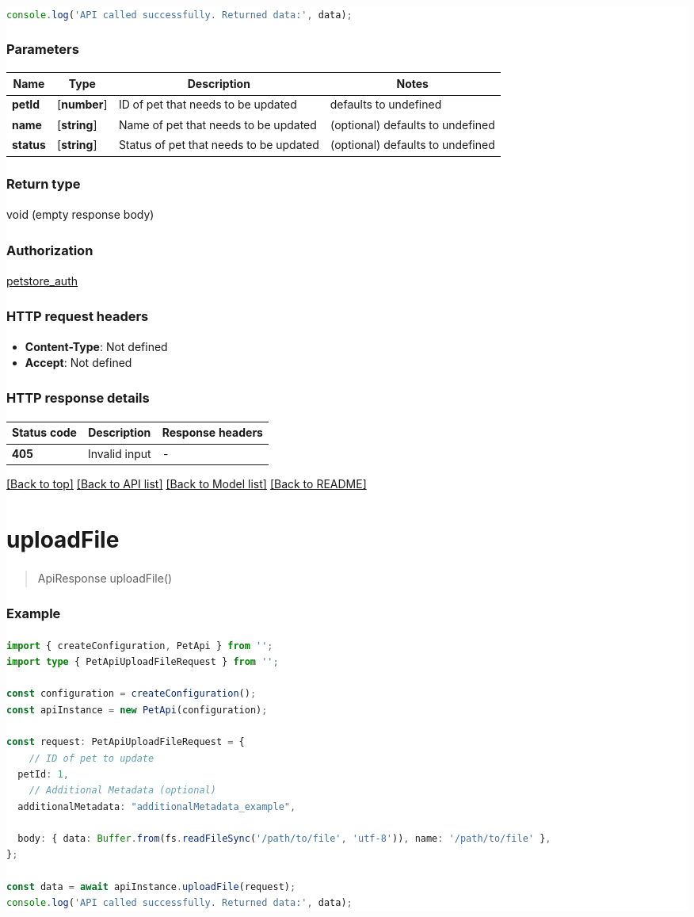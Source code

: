 ```typescript
console.log('API called successfully. Returned data:', data);
```


### Parameters

Name | Type | Description  | Notes
------------- | ------------- | ------------- | -------------
 **petId** | [**number**] | ID of pet that needs to be updated | defaults to undefined
 **name** | [**string**] | Name of pet that needs to be updated | (optional) defaults to undefined
 **status** | [**string**] | Status of pet that needs to be updated | (optional) defaults to undefined


### Return type

void (empty response body)

### Authorization

[petstore_auth](README.md#petstore_auth)

### HTTP request headers

 - **Content-Type**: Not defined
 - **Accept**: Not defined


### HTTP response details
| Status code | Description | Response headers |
|-------------|-------------|------------------|
**405** | Invalid input |  -  |

[[Back to top]](#) [[Back to API list]](README.md#documentation-for-api-endpoints) [[Back to Model list]](README.md#documentation-for-models) [[Back to README]](README.md)

# **uploadFile**
> ApiResponse uploadFile()



### Example


```typescript
import { createConfiguration, PetApi } from '';
import type { PetApiUploadFileRequest } from '';

const configuration = createConfiguration();
const apiInstance = new PetApi(configuration);

const request: PetApiUploadFileRequest = {
    // ID of pet to update
  petId: 1,
    // Additional Metadata (optional)
  additionalMetadata: "additionalMetadata_example",
  
  body: { data: Buffer.from(fs.readFileSync('/path/to/file', 'utf-8')), name: '/path/to/file' },
};

const data = await apiInstance.uploadFile(request);
console.log('API called successfully. Returned data:', data);
```
